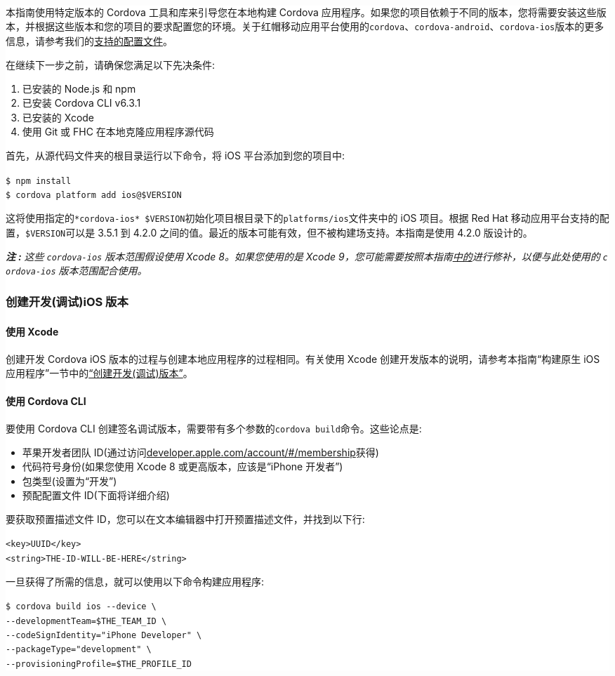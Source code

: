 本指南使用特定版本的 Cordova 工具和库来引导您在本地构建 Cordova 应用程序。如果您的项目依赖于不同的版本，您将需要安装这些版本，并根据这些版本和您的项目的要求配置您的环境。关于红帽移动应用平台使用的`cordova`、`cordova-android`、`cordova-ios`版本的更多信息，请参考我们的[支持的配置文件](https://access.redhat.com/node/2357761)。

在继续下一步之前，请确保您满足以下先决条件:

1.  已安装的 Node.js 和 npm
2.  已安装 Cordova CLI v6.3.1
3.  已安装的 Xcode
4.  使用 Git 或 FHC 在本地克隆应用程序源代码

首先，从源代码文件夹的根目录运行以下命令，将 iOS 平台添加到您的项目中:

```
$ npm install
$ cordova platform add ios@$VERSION
```

这将使用指定的`*cordova-ios* $VERSION`初始化项目根目录下的`platforms/ios`文件夹中的 iOS 项目。根据 Red Hat 移动应用平台支持的配置，`$VERSION`可以是 3.5.1 到 4.2.0 之间的值。最近的版本可能有效，但不被构建场支持。本指南是使用 4.2.0 版设计的。

***注** **:** 这些* *`cordova-ios`* *版本范围假设使用 Xcode 8。如果您使用的是 Xcode 9，您可能需要按照本指南[中的](https://stackoverflow.com/a/43935071)进行修补，以便与此处使用的* *`cordova-ios`* *版本范围配合使用。*

### 创建开发(调试)iOS 版本

#### 使用 Xcode

创建开发 Cordova iOS 版本的过程与创建本地应用程序的过程相同。有关使用 Xcode 创建开发版本的说明，请参考本指南“构建原生 iOS 应用程序”一节中的[“创建开发(调试)版本”](#create-dev-ios)。

#### 使用 Cordova CLI

要使用 Cordova CLI 创建签名调试版本，需要带有多个参数的`cordova build`命令。这些论点是:

*   苹果开发者团队 ID(通过访问[developer.apple.com/account/#/membership](https://developer.apple.com/account/#/membership)获得)
*   代码符号身份(如果您使用 Xcode 8 或更高版本，应该是“iPhone 开发者”)
*   包类型(设置为“开发”)
*   预配配置文件 ID(下面将详细介绍)

要获取预置描述文件 ID，您可以在文本编辑器中打开预置描述文件，并找到以下行:

```
<key>UUID</key>
<string>THE-ID-WILL-BE-HERE</string>
```

一旦获得了所需的信息，就可以使用以下命令构建应用程序:

```
$ cordova build ios --device \
--developmentTeam=$THE_TEAM_ID \
--codeSignIdentity="iPhone Developer" \
--packageType="development" \
--provisioningProfile=$THE_PROFILE_ID

```
